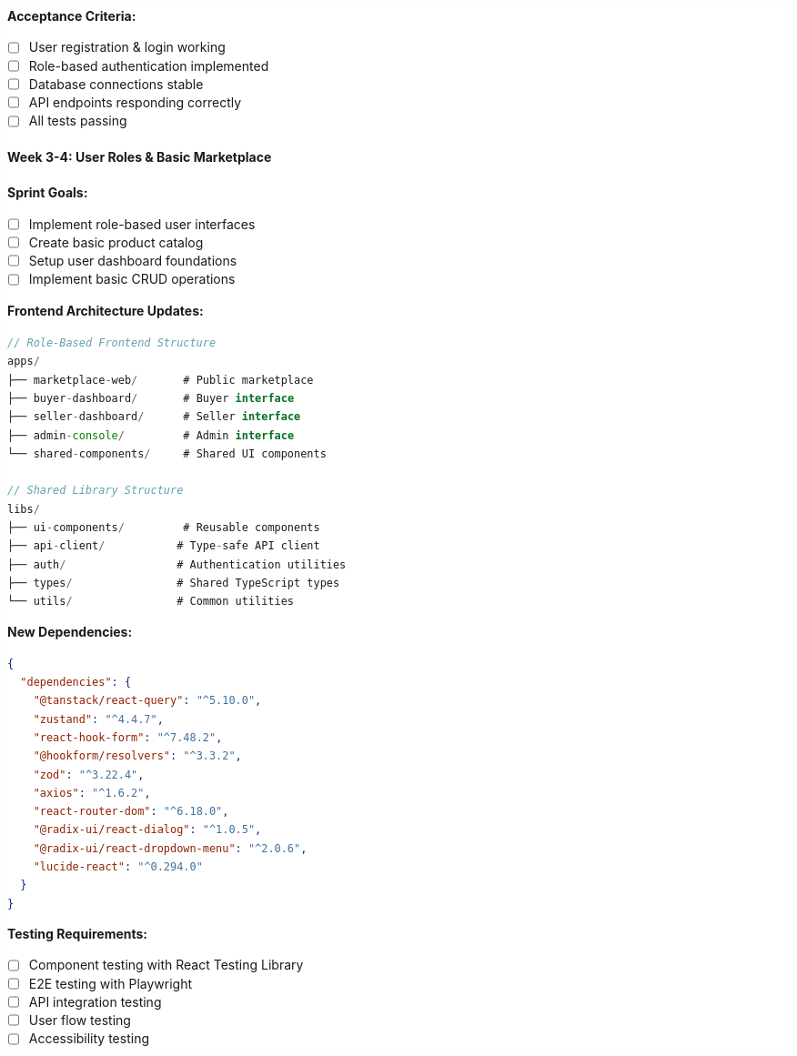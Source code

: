 **Acceptance Criteria:**
- [ ] User registration & login working
- [ ] Role-based authentication implemented
- [ ] Database connections stable
- [ ] API endpoints responding correctly
- [ ] All tests passing

#### Week 3-4: User Roles & Basic Marketplace

**Sprint Goals:**
- [ ] Implement role-based user interfaces
- [ ] Create basic product catalog
- [ ] Setup user dashboard foundations
- [ ] Implement basic CRUD operations

**Frontend Architecture Updates:**
```typescript
// Role-Based Frontend Structure
apps/
├── marketplace-web/       # Public marketplace
├── buyer-dashboard/       # Buyer interface  
├── seller-dashboard/      # Seller interface
├── admin-console/         # Admin interface
└── shared-components/     # Shared UI components

// Shared Library Structure
libs/
├── ui-components/         # Reusable components
├── api-client/           # Type-safe API client
├── auth/                 # Authentication utilities
├── types/                # Shared TypeScript types
└── utils/                # Common utilities
```

**New Dependencies:**
```json
{
  "dependencies": {
    "@tanstack/react-query": "^5.10.0",
    "zustand": "^4.4.7",
    "react-hook-form": "^7.48.2",
    "@hookform/resolvers": "^3.3.2",
    "zod": "^3.22.4",
    "axios": "^1.6.2",
    "react-router-dom": "^6.18.0",
    "@radix-ui/react-dialog": "^1.0.5",
    "@radix-ui/react-dropdown-menu": "^2.0.6",
    "lucide-react": "^0.294.0"
  }
}
```

**Testing Requirements:**
- [ ] Component testing with React Testing Library
- [ ] E2E testing with Playwright
- [ ] API integration testing
- [ ] User flow testing
- [ ] Accessibility testing
